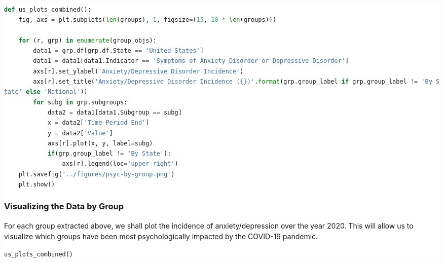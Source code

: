 ```python
def us_plots_combined():
    fig, axs = plt.subplots(len(groups), 1, figsize=(15, 10 * len(groups)))
    
    for (r, grp) in enumerate(group_objs):
        data1 = grp.df[grp.df.State == 'United States']
        data1 = data1[data1.Indicator == 'Symptoms of Anxiety Disorder or Depressive Disorder']
        axs[r].set_ylabel('Anxiety/Depressive Disorder Incidence')
        axs[r].set_title('Anxiety/Depressive Disorder Incidence ({})'.format(grp.group_label if grp.group_label != 'By State' else 'National'))
        for subg in grp.subgroups:
            data2 = data1[data1.Subgroup == subg]
            x = data2['Time Period End']
            y = data2['Value']
            axs[r].plot(x, y, label=subg)
            if(grp.group_label != 'By State'):
                axs[r].legend(loc='upper right')
    plt.savefig('../figures/psyc-by-group.png')
    plt.show()
```

### Visualizing the Data by Group

For each group extracted above, we shall plot the incidence of anxiety/depression over the year 2020. This will allow us to visualize which groups have been most psychologically impacted by the COVID-19 pandemic.


```python
us_plots_combined()
```

